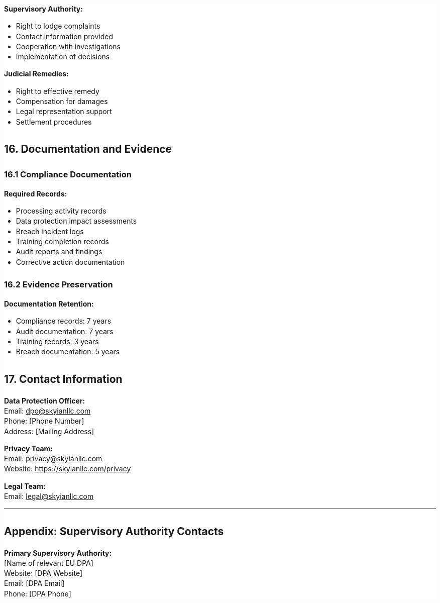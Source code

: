 **Supervisory Authority:**
- Right to lodge complaints
- Contact information provided
- Cooperation with investigations
- Implementation of decisions

**Judicial Remedies:**
- Right to effective remedy
- Compensation for damages
- Legal representation support
- Settlement procedures

## 16. Documentation and Evidence

### 16.1 Compliance Documentation

**Required Records:**
- Processing activity records
- Data protection impact assessments
- Breach incident logs
- Training completion records
- Audit reports and findings
- Corrective action documentation

### 16.2 Evidence Preservation

**Documentation Retention:**
- Compliance records: 7 years
- Audit documentation: 7 years
- Training records: 3 years
- Breach documentation: 5 years

## 17. Contact Information

**Data Protection Officer:**  
Email: dpo@skyianllc.com  
Phone: [Phone Number]  
Address: [Mailing Address]

**Privacy Team:**  
Email: privacy@skyianllc.com  
Website: https://skyianllc.com/privacy

**Legal Team:**  
Email: legal@skyianllc.com

---

## Appendix: Supervisory Authority Contacts

**Primary Supervisory Authority:**  
[Name of relevant EU DPA]  
Website: [DPA Website]  
Email: [DPA Email]  
Phone: [DPA Phone]
